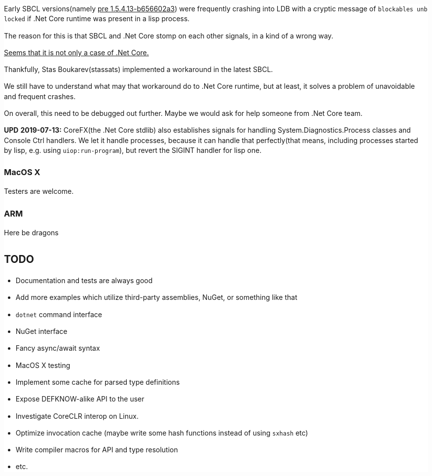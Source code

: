 Early SBCL versions(namely [pre 1.5.4.13-b656602a3](https://sourceforge.net/p/sbcl/sbcl/ci/b656602a309fc9647dd01255154c1068305f12f7/tree/)) were frequently crashing into LDB with a cryptic message of ```blockables unblocked``` if .Net Core runtime was present in a lisp process.

The reason for this is that SBCL and .Net Core stomp on each other signals, in a kind of a wrong way.

[Seems that it is not only a case of .Net Core.](https://irclog.tymoon.eu/freenode/lisp?around=1500933122)

Thankfully, Stas Boukarev(stassats) implemented a workaround in the latest SBCL.

We still have to understand what may that workaround do to .Net Core runtime, but at least, it solves a problem of unavoidable and frequent crashes.

On overall, this need to be debugged out further. Maybe we would ask for help someone from .Net Core team.

**UPD** **2019-07-13:**  CoreFX(the .Net Core stdlib) also establishes signals for handling System.Diagnostics.Process classes and Console Ctrl handlers. We let it handle processes, because it can handle that perfectly(that means, including processes started by lisp, e.g. using ```uiop:run-program```), but revert the SIGINT handler for lisp one.


### MacOS X

Testers are welcome.

### ARM

Here be dragons

## TODO

* Documentation and tests are always good

* Add more examples which utilize third-party assemblies, NuGet, or something like that

* ```dotnet``` command interface

* NuGet interface

* Fancy async/await syntax

* MacOS X testing

* Implement some cache for parsed type definitions

* Expose DEFKNOW-alike API to the user

* Investigate CoreCLR interop on Linux.

* Optimize invocation cache (maybe write some hash functions instead of using ```sxhash``` etc)

* Write compiler macros for API and type resolution

* etc.
